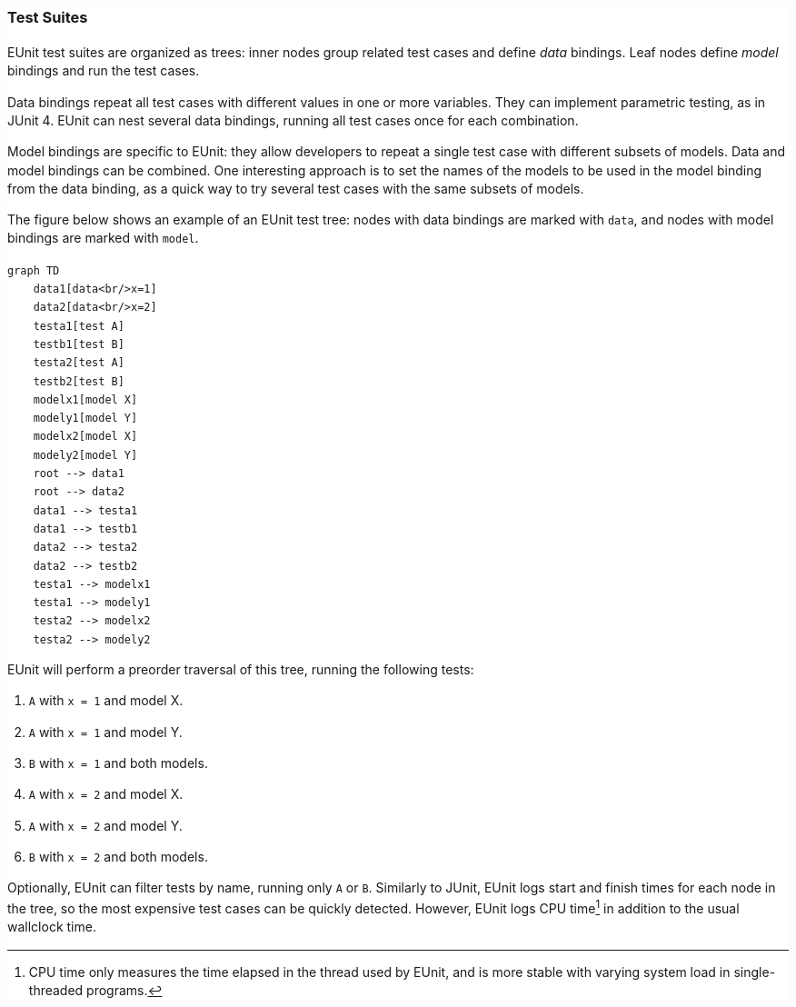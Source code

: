 ### Test Suites

EUnit test suites are organized as trees: inner nodes group related test cases and define *data* bindings. Leaf nodes define *model* bindings and run the test cases.

Data bindings repeat all test cases with different values in one or more variables. They can implement parametric testing, as in JUnit 4. EUnit can nest several data bindings, running all test cases once for each combination.

Model bindings are specific to EUnit: they allow developers to repeat a single test case with different subsets of models. Data and model bindings can be combined. One interesting approach is to set the names of the models to be used in the model binding from the data binding, as a quick way to try several test cases with the same subsets of models.

The figure below shows an example of an EUnit test tree: nodes with data bindings are marked with `data`, and nodes with model bindings are marked with `model`.

```mermaid-90
graph TD
	data1[data<br/>x=1]
	data2[data<br/>x=2]
	testa1[test A]
	testb1[test B]
	testa2[test A]
	testb2[test B]
	modelx1[model X]
	modely1[model Y]
	modelx2[model X]
	modely2[model Y]
    root --> data1
    root --> data2
    data1 --> testa1
    data1 --> testb1
    data2 --> testa2
    data2 --> testb2
    testa1 --> modelx1
    testa1 --> modely1
    testa2 --> modelx2
    testa2 --> modely2
```

EUnit will perform a preorder traversal of this tree, running the following tests:

1. `A` with `x = 1` and model X.

2. `A` with `x = 1` and model Y.

3. `B` with `x = 1` and both models.

4. `A` with `x = 2` and model X.

5. `A` with `x = 2` and model Y.

6. `B` with `x = 2` and both models.

Optionally, EUnit can filter tests by name, running only `A` or `B`. Similarly to JUnit, EUnit logs start and finish times for each node in the tree, so the most expensive test cases can be quickly detected. However, EUnit logs CPU time[^1] in addition to the usual wallclock time.


[^1]: CPU time only measures the time elapsed in the thread used by EUnit, and is more stable with varying system load in single-threaded programs.
[^2]: See `JAVA.UTIL.REGEX.PATTERN` for details about the accepted syntax for regular expressions.
[^3]: See footnote `assertLineWithMatch` for details about the syntax of the regular expressions.
